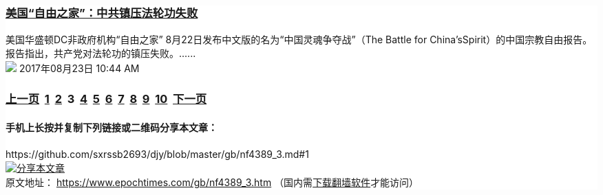 <tr><td><h3><a href="https://github.com/sxrssb2693/djy/blob/master/gb/17/8/22/n9555689.md#1" target="_blank">美国“自由之家”：中共镇压法轮功失败</a><br></h3>美国华盛顿DC非政府机构“自由之家” 8月22日发布中文版的名为“中国灵魂争夺战”（The Battle for China’sSpirit）的中国宗教自由报告。报告指出，共产党对法轮功的镇压失败。......<br><img align="bottom" src="https://www.epochtimes.com/assets/themes/djy/images/time.gif"> 2017年08月23日 10:44 AM							</td></tr>
<tr><td><h3><a href="https://github.com/sxrssb2693/djy/blob/master/gb/nf4389_2.md#1">上一页</a>&nbsp;&nbsp;<a href="https://github.com/sxrssb2693/djy/blob/master/gb/nf4389.md#1">1</a>&nbsp;&nbsp;<a href="https://github.com/sxrssb2693/djy/blob/master/gb/nf4389_2.md#1">2</a>&nbsp;&nbsp;3&nbsp;&nbsp;<a href="https://github.com/sxrssb2693/djy/blob/master/gb/nf4389_4.md#1">4</a>&nbsp;&nbsp;<a href="https://github.com/sxrssb2693/djy/blob/master/gb/nf4389_5.md#1">5</a>&nbsp;&nbsp;<a href="https://github.com/sxrssb2693/djy/blob/master/gb/nf4389_6.md#1">6</a>&nbsp;&nbsp;<a href="https://github.com/sxrssb2693/djy/blob/master/gb/nf4389_7.md#1">7</a>&nbsp;&nbsp;<a href="https://github.com/sxrssb2693/djy/blob/master/gb/nf4389_8.md#1">8</a>&nbsp;&nbsp;<a href="https://github.com/sxrssb2693/djy/blob/master/gb/nf4389_9.md#1">9</a>&nbsp;&nbsp;<a href="https://github.com/sxrssb2693/djy/blob/master/gb/nf4389_10.md#1">10</a>&nbsp;&nbsp;<a href="https://github.com/sxrssb2693/djy/blob/master/gb/nf4389_4.md#1">下一页</a></h3></td></tr>
</table><h4>手机上长按并复制下列链接或二维码分享本文章：</h4>https://github.com/sxrssb2693/djy/blob/master/gb/nf4389_3.md#1<br><a href="https://github.com/sxrssb2693/djy/blob/master/gb/nf4389_3.md#1"><img src="http://d1p1.ip.zn2.us/v.php?action=qrcode&url=https://github.com/sxrssb2693/djy/blob/master/gb/nf4389_3.md%231" title="分享本文章"></a><br>原文地址： <a href="https://www.epochtimes.com/gb/nf4389_3.htm">https://www.epochtimes.com/gb/nf4389_3.htm</a>    （国内需<a href="https://github.com/sxrssb2693/www/blob/master/README.md#8">下载翻墙软件</a>才能访问）</p>
